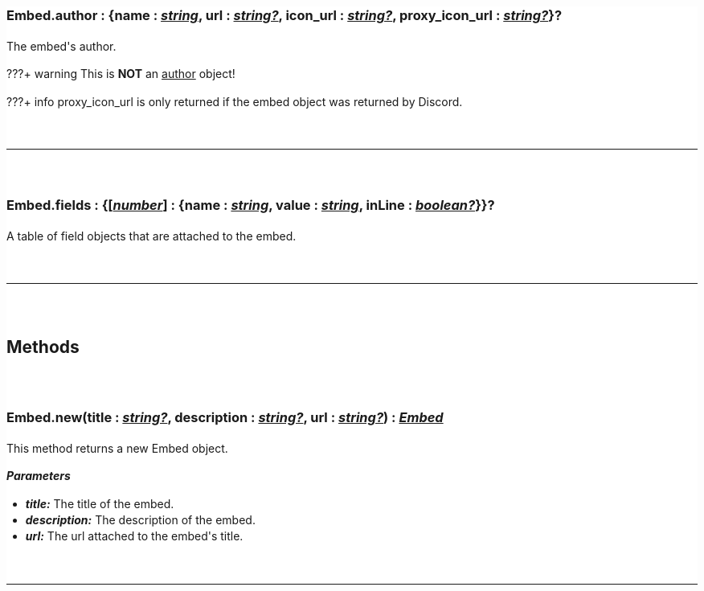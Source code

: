 ### **Embed.author :** {name **:** [*string*](https://create.roblox.com/docs/scripting/luau/strings), url **:** [*string?*](https://create.roblox.com/docs/scripting/luau/strings), icon_url **:** [*string?*](https://create.roblox.com/docs/scripting/luau/strings), proxy_icon_url **:** [*string?*](https://create.roblox.com/docs/scripting/luau/strings)}?

The embed's author.

???+ warning
    This is **NOT** an [author](Author.md) object!

???+ info
    proxy_icon_url is only returned if the embed object was returned by Discord.

<br />

---

<br />

### **Embed.fields :** {[[*number*](https://create.roblox.com/docs/scripting/luau/numbers)] **:** {name **:** [*string*](https://create.roblox.com/docs/scripting/luau/strings), value **:** [*string*](https://create.roblox.com/docs/scripting/luau/strings), inLine **:** [*boolean?*](https://create.roblox.com/docs/scripting/luau/booleans)}}?
A table of field objects that are attached to the embed.

<br />

---

<br />

## Methods

<br />

### **Embed.new**(title **:** [*string?*](https://create.roblox.com/docs/scripting/luau/strings), description **:** [*string?*](https://create.roblox.com/docs/scripting/luau/strings), url **:** [*string?*](https://create.roblox.com/docs/scripting/luau/strings)) **:** [*Embed*](Embed.md)
This method returns a new Embed object.

***Parameters***

- ***title:*** The title of the embed.
- ***description:*** The description of the embed.
- ***url:*** The url attached to the embed's title.

<br />

---
